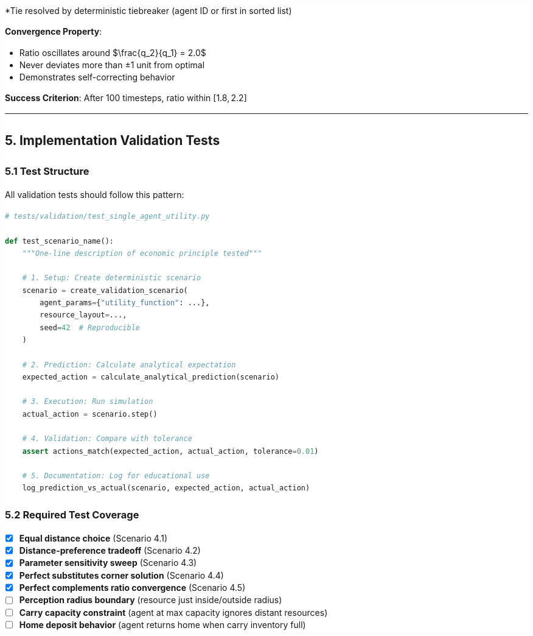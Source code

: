 *Tie resolved by deterministic tiebreaker (agent ID or first in sorted list)

**Convergence Property**: 
- Ratio oscillates around $\frac{q_2}{q_1} = 2.0$
- Never deviates more than $\pm 1$ unit from optimal
- Demonstrates self-correcting behavior

**Success Criterion**: After 100 timesteps, ratio within $[1.8, 2.2]$

---

## 5. Implementation Validation Tests

### 5.1 Test Structure

All validation tests should follow this pattern:

```python
# tests/validation/test_single_agent_utility.py

def test_scenario_name():
    """One-line description of economic principle tested"""
    
    # 1. Setup: Create deterministic scenario
    scenario = create_validation_scenario(
        agent_params={"utility_function": ...},
        resource_layout=...,
        seed=42  # Reproducible
    )
    
    # 2. Prediction: Calculate analytical expectation
    expected_action = calculate_analytical_prediction(scenario)
    
    # 3. Execution: Run simulation
    actual_action = scenario.step()
    
    # 4. Validation: Compare with tolerance
    assert actions_match(expected_action, actual_action, tolerance=0.01)
    
    # 5. Documentation: Log for educational use
    log_prediction_vs_actual(scenario, expected_action, actual_action)
```

### 5.2 Required Test Coverage

- [x] **Equal distance choice** (Scenario 4.1)
- [x] **Distance-preference tradeoff** (Scenario 4.2)
- [x] **Parameter sensitivity sweep** (Scenario 4.3)
- [x] **Perfect substitutes corner solution** (Scenario 4.4)
- [x] **Perfect complements ratio convergence** (Scenario 4.5)
- [ ] **Perception radius boundary** (resource just inside/outside radius)
- [ ] **Carry capacity constraint** (agent at max capacity ignores distant resources)
- [ ] **Home deposit behavior** (agent returns home when carry inventory full)
